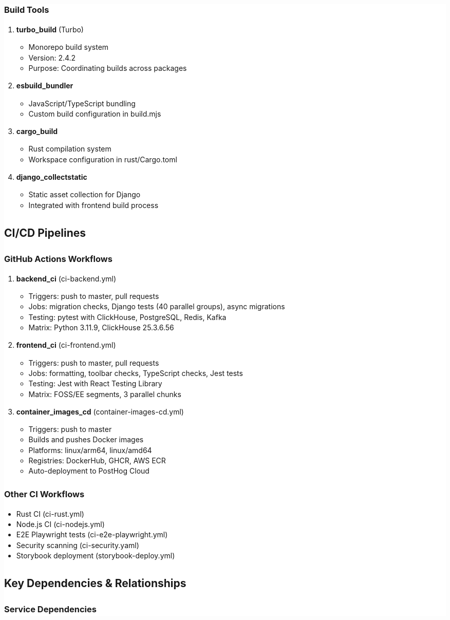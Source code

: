 ### Build Tools

1. **turbo_build** (Turbo)
   - Monorepo build system
   - Version: 2.4.2
   - Purpose: Coordinating builds across packages

2. **esbuild_bundler**
   - JavaScript/TypeScript bundling
   - Custom build configuration in build.mjs

3. **cargo_build**
   - Rust compilation system
   - Workspace configuration in rust/Cargo.toml

4. **django_collectstatic**
   - Static asset collection for Django
   - Integrated with frontend build process

## CI/CD Pipelines

### GitHub Actions Workflows

1. **backend_ci** (ci-backend.yml)
   - Triggers: push to master, pull requests
   - Jobs: migration checks, Django tests (40 parallel groups), async migrations
   - Testing: pytest with ClickHouse, PostgreSQL, Redis, Kafka
   - Matrix: Python 3.11.9, ClickHouse 25.3.6.56

2. **frontend_ci** (ci-frontend.yml)
   - Triggers: push to master, pull requests
   - Jobs: formatting, toolbar checks, TypeScript checks, Jest tests
   - Testing: Jest with React Testing Library
   - Matrix: FOSS/EE segments, 3 parallel chunks

3. **container_images_cd** (container-images-cd.yml)
   - Triggers: push to master
   - Builds and pushes Docker images
   - Platforms: linux/arm64, linux/amd64
   - Registries: DockerHub, GHCR, AWS ECR
   - Auto-deployment to PostHog Cloud

### Other CI Workflows
- Rust CI (ci-rust.yml)
- Node.js CI (ci-nodejs.yml)  
- E2E Playwright tests (ci-e2e-playwright.yml)
- Security scanning (ci-security.yaml)
- Storybook deployment (storybook-deploy.yml)

## Key Dependencies & Relationships

### Service Dependencies
